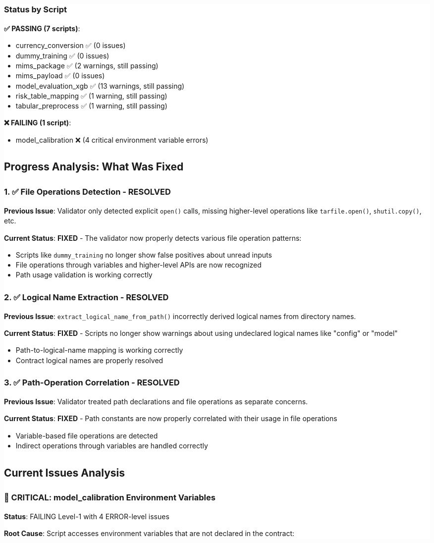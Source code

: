 ### Status by Script

**✅ PASSING (7 scripts)**:
- currency_conversion ✅ (0 issues)
- dummy_training ✅ (0 issues)  
- mims_package ✅ (2 warnings, still passing)
- mims_payload ✅ (0 issues)
- model_evaluation_xgb ✅ (13 warnings, still passing)
- risk_table_mapping ✅ (1 warning, still passing)
- tabular_preprocess ✅ (1 warning, still passing)

**❌ FAILING (1 script)**:
- model_calibration ❌ (4 critical environment variable errors)

## Progress Analysis: What Was Fixed

### 1. ✅ File Operations Detection - RESOLVED

**Previous Issue**: Validator only detected explicit `open()` calls, missing higher-level operations like `tarfile.open()`, `shutil.copy()`, etc.

**Current Status**: **FIXED** - The validator now properly detects various file operation patterns:
- Scripts like `dummy_training` no longer show false positives about unread inputs
- File operations through variables and higher-level APIs are now recognized
- Path usage validation is working correctly

### 2. ✅ Logical Name Extraction - RESOLVED  

**Previous Issue**: `extract_logical_name_from_path()` incorrectly derived logical names from directory names.

**Current Status**: **FIXED** - Scripts no longer show warnings about using undeclared logical names like "config" or "model"
- Path-to-logical-name mapping is working correctly
- Contract logical names are properly resolved

### 3. ✅ Path-Operation Correlation - RESOLVED

**Previous Issue**: Validator treated path declarations and file operations as separate concerns.

**Current Status**: **FIXED** - Path constants are now properly correlated with their usage in file operations
- Variable-based file operations are detected
- Indirect operations through variables are handled correctly

## Current Issues Analysis

### 🔴 CRITICAL: model_calibration Environment Variables

**Status**: FAILING Level-1 with 4 ERROR-level issues

**Root Cause**: Script accesses environment variables that are not declared in the contract:
